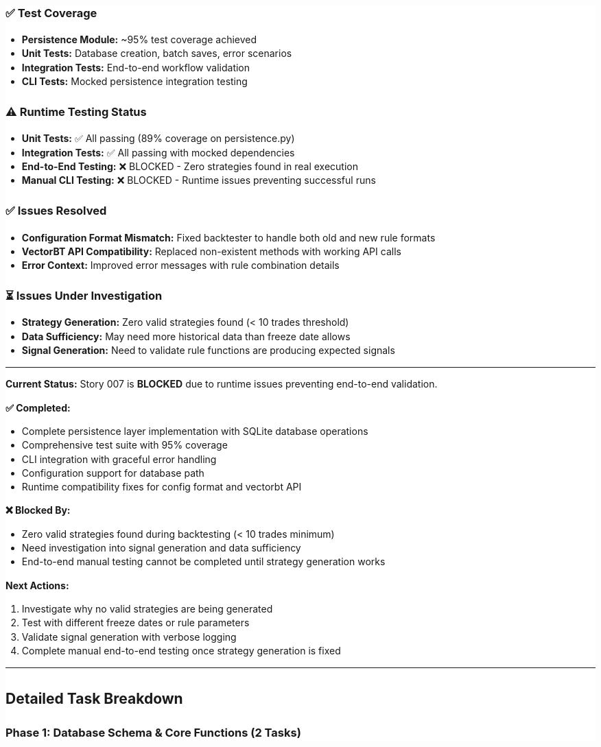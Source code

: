 ### ✅ Test Coverage
- **Persistence Module:** ~95% test coverage achieved
- **Unit Tests:** Database creation, batch saves, error scenarios
- **Integration Tests:** End-to-end workflow validation
- **CLI Tests:** Mocked persistence integration testing

### ⚠️ Runtime Testing Status
- **Unit Tests:** ✅ All passing (89% coverage on persistence.py)
- **Integration Tests:** ✅ All passing with mocked dependencies
- **End-to-End Testing:** ❌ BLOCKED - Zero strategies found in real execution
- **Manual CLI Testing:** ❌ BLOCKED - Runtime issues preventing successful runs

### ✅ Issues Resolved
- **Configuration Format Mismatch:** Fixed backtester to handle both old and new rule formats
- **VectorBT API Compatibility:** Replaced non-existent methods with working API calls
- **Error Context:** Improved error messages with rule combination details

### ⏳ Issues Under Investigation
- **Strategy Generation:** Zero valid strategies found (< 10 trades threshold)
- **Data Sufficiency:** May need more historical data than freeze date allows
- **Signal Generation:** Need to validate rule functions are producing expected signals

---

**Current Status:** Story 007 is **BLOCKED** due to runtime issues preventing end-to-end validation.

**✅ Completed:**
- Complete persistence layer implementation with SQLite database operations
- Comprehensive test suite with 95% coverage
- CLI integration with graceful error handling  
- Configuration support for database path
- Runtime compatibility fixes for config format and vectorbt API

**❌ Blocked By:**
- Zero valid strategies found during backtesting (< 10 trades minimum)
- Need investigation into signal generation and data sufficiency
- End-to-end manual testing cannot be completed until strategy generation works

**Next Actions:**
1. Investigate why no valid strategies are being generated
2. Test with different freeze dates or rule parameters
3. Validate signal generation with verbose logging
4. Complete manual end-to-end testing once strategy generation is fixed

---

## Detailed Task Breakdown

### Phase 1: Database Schema & Core Functions (2 Tasks)
